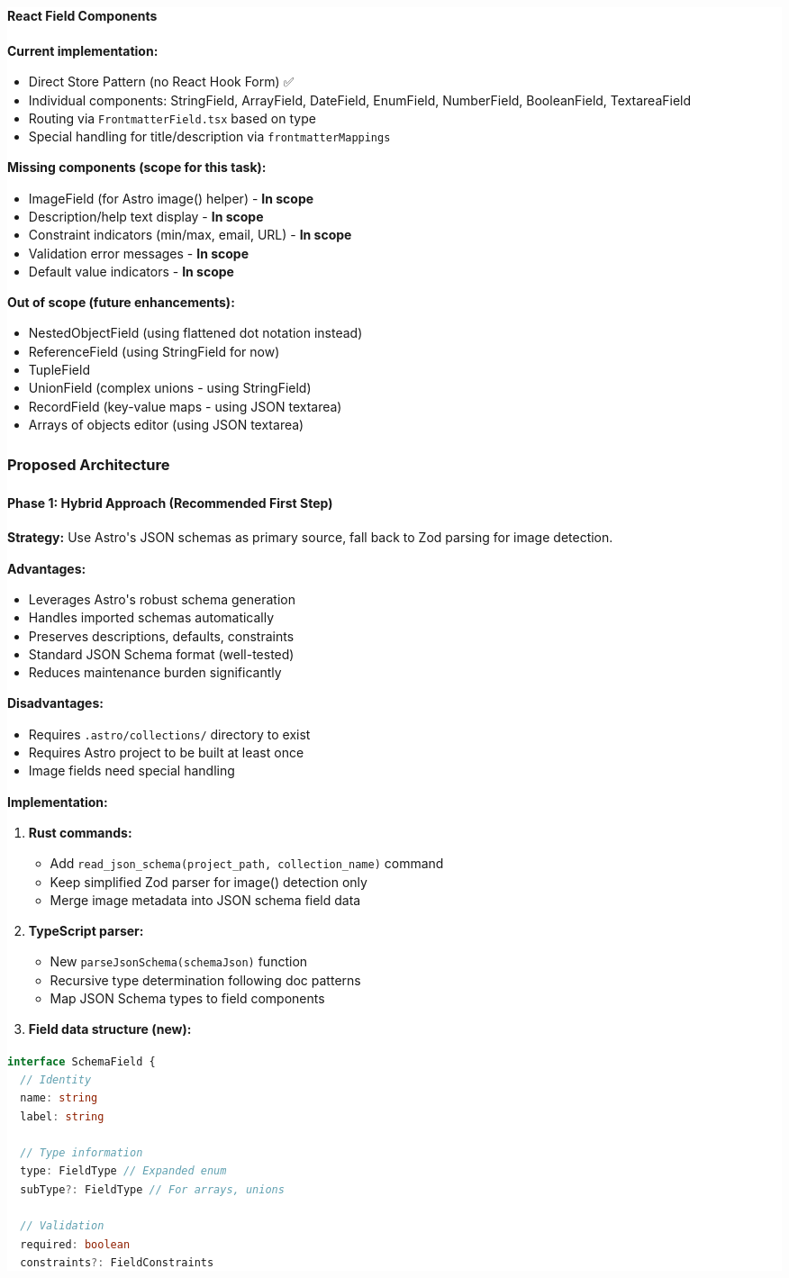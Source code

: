 #### React Field Components
**Current implementation:**
- Direct Store Pattern (no React Hook Form) ✅
- Individual components: StringField, ArrayField, DateField, EnumField, NumberField, BooleanField, TextareaField
- Routing via `FrontmatterField.tsx` based on type
- Special handling for title/description via `frontmatterMappings`

**Missing components (scope for this task):**
- ImageField (for Astro image() helper) - **In scope**
- Description/help text display - **In scope**
- Constraint indicators (min/max, email, URL) - **In scope**
- Validation error messages - **In scope**
- Default value indicators - **In scope**

**Out of scope (future enhancements):**
- NestedObjectField (using flattened dot notation instead)
- ReferenceField (using StringField for now)
- TupleField
- UnionField (complex unions - using StringField)
- RecordField (key-value maps - using JSON textarea)
- Arrays of objects editor (using JSON textarea)

### Proposed Architecture

#### Phase 1: Hybrid Approach (Recommended First Step)

**Strategy:** Use Astro's JSON schemas as primary source, fall back to Zod parsing for image detection.

**Advantages:**
- Leverages Astro's robust schema generation
- Handles imported schemas automatically
- Preserves descriptions, defaults, constraints
- Standard JSON Schema format (well-tested)
- Reduces maintenance burden significantly

**Disadvantages:**
- Requires `.astro/collections/` directory to exist
- Requires Astro project to be built at least once
- Image fields need special handling

**Implementation:**
1. **Rust commands:**
   - Add `read_json_schema(project_path, collection_name)` command
   - Keep simplified Zod parser for image() detection only
   - Merge image metadata into JSON schema field data

2. **TypeScript parser:**
   - New `parseJsonSchema(schemaJson)` function
   - Recursive type determination following doc patterns
   - Map JSON Schema types to field components

3. **Field data structure (new):**
```typescript
interface SchemaField {
  // Identity
  name: string
  label: string

  // Type information
  type: FieldType // Expanded enum
  subType?: FieldType // For arrays, unions

  // Validation
  required: boolean
  constraints?: FieldConstraints
```